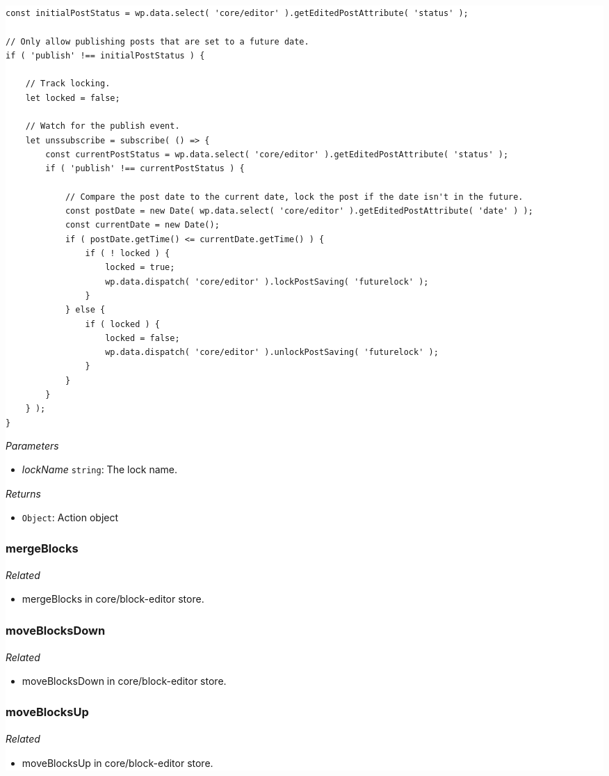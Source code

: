    const initialPostStatus = wp.data.select( 'core/editor' ).getEditedPostAttribute( 'status' );

    // Only allow publishing posts that are set to a future date.
    if ( 'publish' !== initialPostStatus ) {

    	// Track locking.
    	let locked = false;

    	// Watch for the publish event.
    	let unssubscribe = subscribe( () => {
    		const currentPostStatus = wp.data.select( 'core/editor' ).getEditedPostAttribute( 'status' );
    		if ( 'publish' !== currentPostStatus ) {

    			// Compare the post date to the current date, lock the post if the date isn't in the future.
    			const postDate = new Date( wp.data.select( 'core/editor' ).getEditedPostAttribute( 'date' ) );
    			const currentDate = new Date();
    			if ( postDate.getTime() <= currentDate.getTime() ) {
    				if ( ! locked ) {
    					locked = true;
    					wp.data.dispatch( 'core/editor' ).lockPostSaving( 'futurelock' );
    				}
    			} else {
    				if ( locked ) {
    					locked = false;
    					wp.data.dispatch( 'core/editor' ).unlockPostSaving( 'futurelock' );
    				}
    			}
    		}
    	} );
    }

_Parameters_

-   _lockName_ `string`: The lock name.

_Returns_

-   `Object`: Action object

### mergeBlocks

_Related_

-   mergeBlocks in core/block-editor store.

### moveBlocksDown

_Related_

-   moveBlocksDown in core/block-editor store.

### moveBlocksUp

_Related_

-   moveBlocksUp in core/block-editor store.
